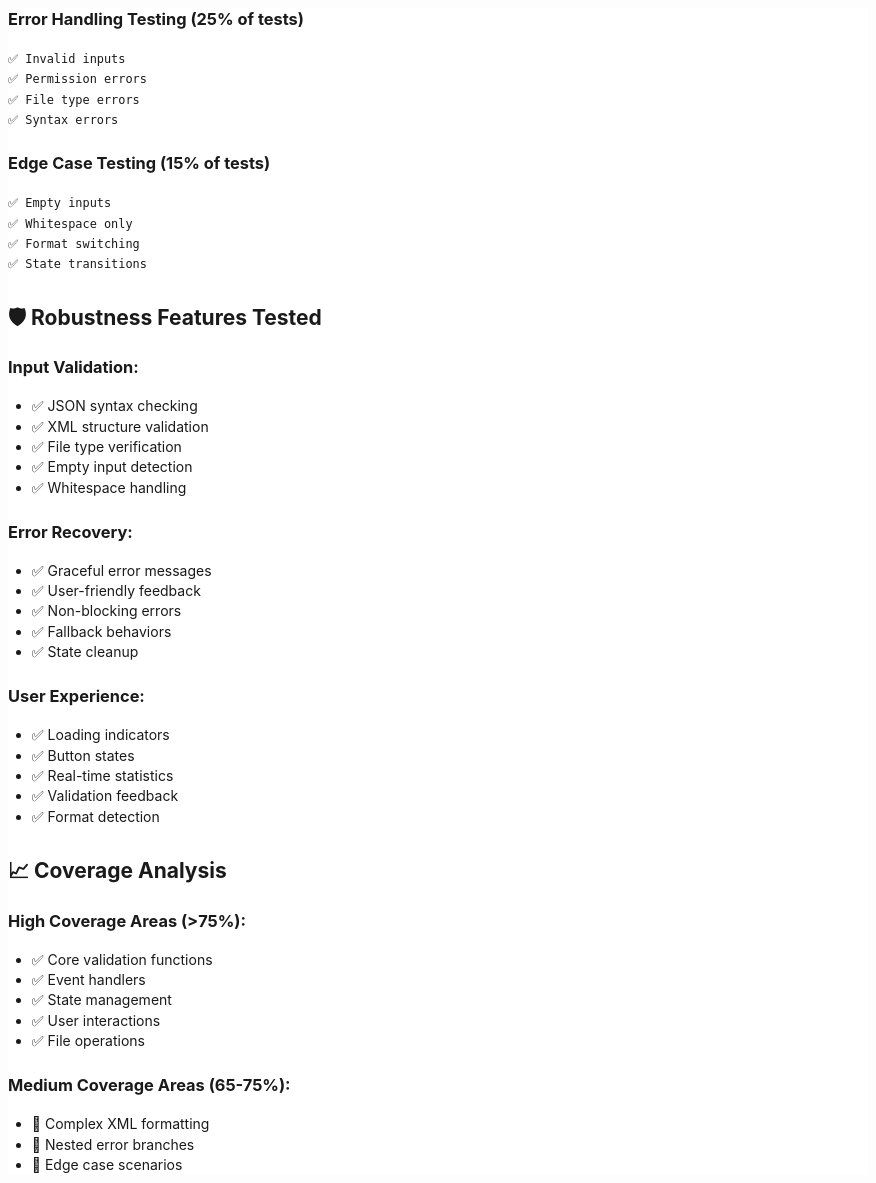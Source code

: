 ### Error Handling Testing (25% of tests)
```
✅ Invalid inputs
✅ Permission errors
✅ File type errors
✅ Syntax errors
```

### Edge Case Testing (15% of tests)
```
✅ Empty inputs
✅ Whitespace only
✅ Format switching
✅ State transitions
```

## 🛡️ Robustness Features Tested

### Input Validation:
- ✅ JSON syntax checking
- ✅ XML structure validation
- ✅ File type verification
- ✅ Empty input detection
- ✅ Whitespace handling

### Error Recovery:
- ✅ Graceful error messages
- ✅ User-friendly feedback
- ✅ Non-blocking errors
- ✅ Fallback behaviors
- ✅ State cleanup

### User Experience:
- ✅ Loading indicators
- ✅ Button states
- ✅ Real-time statistics
- ✅ Validation feedback
- ✅ Format detection

## 📈 Coverage Analysis

### High Coverage Areas (>75%):
- ✅ Core validation functions
- ✅ Event handlers
- ✅ State management
- ✅ User interactions
- ✅ File operations

### Medium Coverage Areas (65-75%):
- 🔶 Complex XML formatting
- 🔶 Nested error branches
- 🔶 Edge case scenarios
